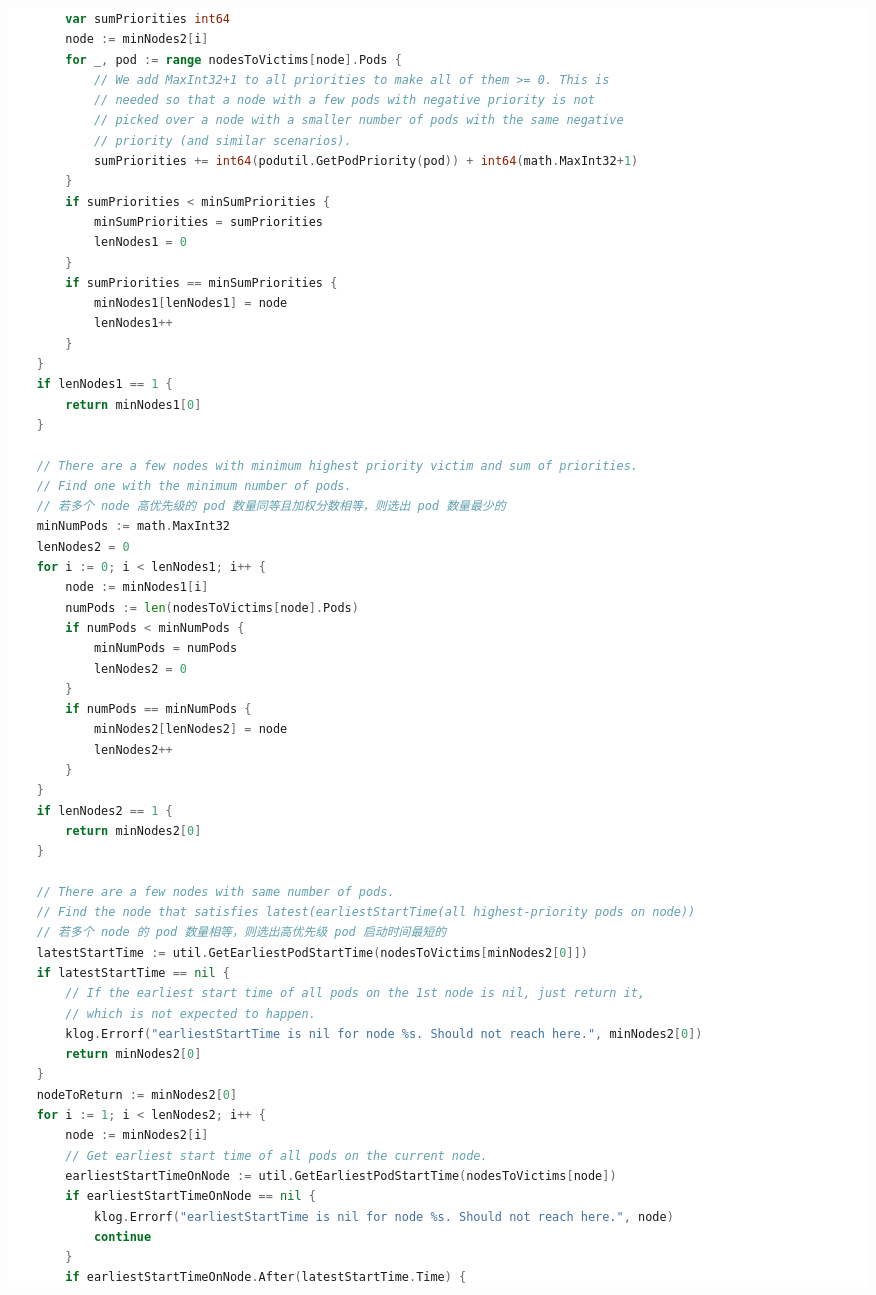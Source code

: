 ```go
		var sumPriorities int64
		node := minNodes2[i]
		for _, pod := range nodesToVictims[node].Pods {
			// We add MaxInt32+1 to all priorities to make all of them >= 0. This is
			// needed so that a node with a few pods with negative priority is not
			// picked over a node with a smaller number of pods with the same negative
			// priority (and similar scenarios).
			sumPriorities += int64(podutil.GetPodPriority(pod)) + int64(math.MaxInt32+1)
		}
		if sumPriorities < minSumPriorities {
			minSumPriorities = sumPriorities
			lenNodes1 = 0
		}
		if sumPriorities == minSumPriorities {
			minNodes1[lenNodes1] = node
			lenNodes1++
		}
	}
	if lenNodes1 == 1 {
		return minNodes1[0]
	}

	// There are a few nodes with minimum highest priority victim and sum of priorities.
	// Find one with the minimum number of pods.
    // 若多个 node 高优先级的 pod 数量同等且加权分数相等，则选出 pod 数量最少的
	minNumPods := math.MaxInt32
	lenNodes2 = 0
	for i := 0; i < lenNodes1; i++ {
		node := minNodes1[i]
		numPods := len(nodesToVictims[node].Pods)
		if numPods < minNumPods {
			minNumPods = numPods
			lenNodes2 = 0
		}
		if numPods == minNumPods {
			minNodes2[lenNodes2] = node
			lenNodes2++
		}
	}
	if lenNodes2 == 1 {
		return minNodes2[0]
	}

	// There are a few nodes with same number of pods.
	// Find the node that satisfies latest(earliestStartTime(all highest-priority pods on node))
    // 若多个 node 的 pod 数量相等，则选出高优先级 pod 启动时间最短的
	latestStartTime := util.GetEarliestPodStartTime(nodesToVictims[minNodes2[0]])
	if latestStartTime == nil {
		// If the earliest start time of all pods on the 1st node is nil, just return it,
		// which is not expected to happen.
		klog.Errorf("earliestStartTime is nil for node %s. Should not reach here.", minNodes2[0])
		return minNodes2[0]
	}
	nodeToReturn := minNodes2[0]
	for i := 1; i < lenNodes2; i++ {
		node := minNodes2[i]
		// Get earliest start time of all pods on the current node.
		earliestStartTimeOnNode := util.GetEarliestPodStartTime(nodesToVictims[node])
		if earliestStartTimeOnNode == nil {
			klog.Errorf("earliestStartTime is nil for node %s. Should not reach here.", node)
			continue
		}
		if earliestStartTimeOnNode.After(latestStartTime.Time) {
```